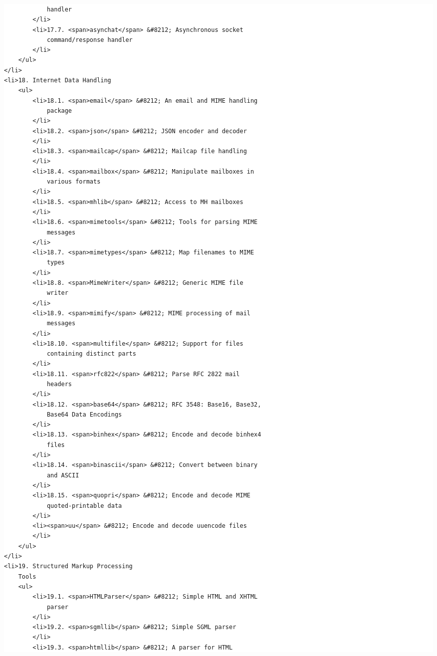                 handler
            </li>
            <li>17.7. <span>asynchat</span> &#8212; Asynchronous socket
                command/response handler
            </li>
        </ul>
    </li>
    <li>18. Internet Data Handling
        <ul>
            <li>18.1. <span>email</span> &#8212; An email and MIME handling
                package
            </li>
            <li>18.2. <span>json</span> &#8212; JSON encoder and decoder
            </li>
            <li>18.3. <span>mailcap</span> &#8212; Mailcap file handling
            </li>
            <li>18.4. <span>mailbox</span> &#8212; Manipulate mailboxes in
                various formats
            </li>
            <li>18.5. <span>mhlib</span> &#8212; Access to MH mailboxes
            </li>
            <li>18.6. <span>mimetools</span> &#8212; Tools for parsing MIME
                messages
            </li>
            <li>18.7. <span>mimetypes</span> &#8212; Map filenames to MIME
                types
            </li>
            <li>18.8. <span>MimeWriter</span> &#8212; Generic MIME file
                writer
            </li>
            <li>18.9. <span>mimify</span> &#8212; MIME processing of mail
                messages
            </li>
            <li>18.10. <span>multifile</span> &#8212; Support for files
                containing distinct parts
            </li>
            <li>18.11. <span>rfc822</span> &#8212; Parse RFC 2822 mail
                headers
            </li>
            <li>18.12. <span>base64</span> &#8212; RFC 3548: Base16, Base32,
                Base64 Data Encodings
            </li>
            <li>18.13. <span>binhex</span> &#8212; Encode and decode binhex4
                files
            </li>
            <li>18.14. <span>binascii</span> &#8212; Convert between binary
                and ASCII
            </li>
            <li>18.15. <span>quopri</span> &#8212; Encode and decode MIME
                quoted-printable data
            </li>
            <li><span>uu</span> &#8212; Encode and decode uuencode files
            </li>
        </ul>
    </li>
    <li>19. Structured Markup Processing
        Tools
        <ul>
            <li>19.1. <span>HTMLParser</span> &#8212; Simple HTML and XHTML
                parser
            </li>
            <li>19.2. <span>sgmllib</span> &#8212; Simple SGML parser
            </li>
            <li>19.3. <span>htmllib</span> &#8212; A parser for HTML